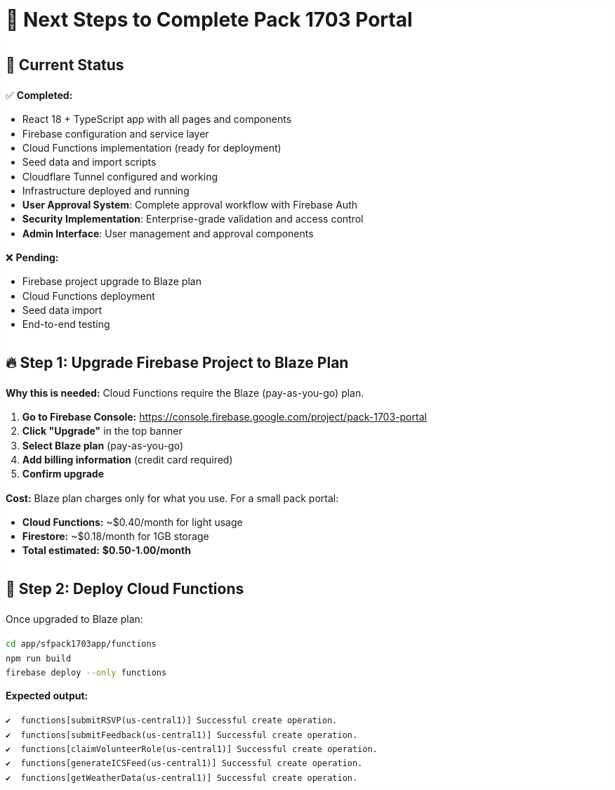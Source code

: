 # 🚀 Next Steps to Complete Pack 1703 Portal

## 🎯 Current Status

✅ **Completed:**
- React 18 + TypeScript app with all pages and components
- Firebase configuration and service layer
- Cloud Functions implementation (ready for deployment)
- Seed data and import scripts
- Cloudflare Tunnel configured and working
- Infrastructure deployed and running
- **User Approval System**: Complete approval workflow with Firebase Auth
- **Security Implementation**: Enterprise-grade validation and access control
- **Admin Interface**: User management and approval components

❌ **Pending:**
- Firebase project upgrade to Blaze plan
- Cloud Functions deployment
- Seed data import
- End-to-end testing

## 🔥 Step 1: Upgrade Firebase Project to Blaze Plan

**Why this is needed:** Cloud Functions require the Blaze (pay-as-you-go) plan.

1. **Go to Firebase Console:** https://console.firebase.google.com/project/pack-1703-portal
2. **Click "Upgrade"** in the top banner
3. **Select Blaze plan** (pay-as-you-go)
4. **Add billing information** (credit card required)
5. **Confirm upgrade**

**Cost:** Blaze plan charges only for what you use. For a small pack portal:
- **Cloud Functions:** ~$0.40/month for light usage
- **Firestore:** ~$0.18/month for 1GB storage
- **Total estimated:** **$0.50-1.00/month**

## 🚀 Step 2: Deploy Cloud Functions

Once upgraded to Blaze plan:

```bash
cd app/sfpack1703app/functions
npm run build
firebase deploy --only functions
```

**Expected output:**
```
✔  functions[submitRSVP(us-central1)] Successful create operation.
✔  functions[submitFeedback(us-central1)] Successful create operation.
✔  functions[claimVolunteerRole(us-central1)] Successful create operation.
✔  functions[generateICSFeed(us-central1)] Successful create operation.
✔  functions[getWeatherData(us-central1)] Successful create operation.
```
